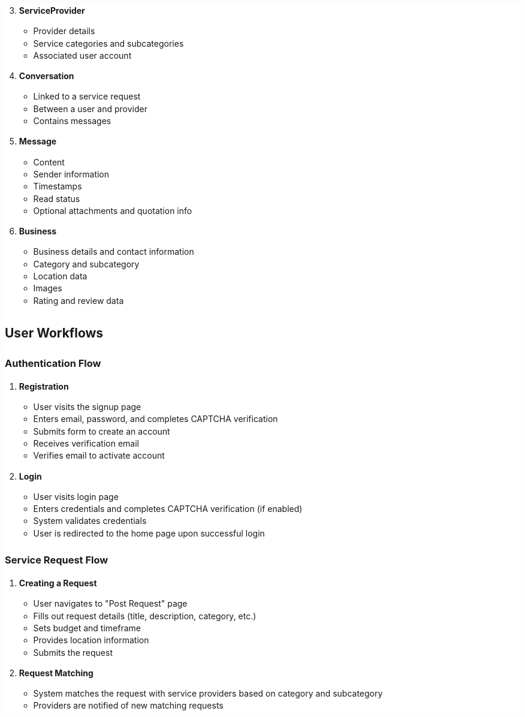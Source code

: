 3. **ServiceProvider**
   - Provider details
   - Service categories and subcategories
   - Associated user account

4. **Conversation**
   - Linked to a service request
   - Between a user and provider
   - Contains messages

5. **Message**
   - Content
   - Sender information
   - Timestamps
   - Read status
   - Optional attachments and quotation info

6. **Business**
   - Business details and contact information
   - Category and subcategory
   - Location data
   - Images
   - Rating and review data

## User Workflows

### Authentication Flow

1. **Registration**
   - User visits the signup page
   - Enters email, password, and completes CAPTCHA verification
   - Submits form to create an account
   - Receives verification email
   - Verifies email to activate account

2. **Login**
   - User visits login page
   - Enters credentials and completes CAPTCHA verification (if enabled)
   - System validates credentials
   - User is redirected to the home page upon successful login

### Service Request Flow

1. **Creating a Request**
   - User navigates to "Post Request" page
   - Fills out request details (title, description, category, etc.)
   - Sets budget and timeframe
   - Provides location information
   - Submits the request

2. **Request Matching**
   - System matches the request with service providers based on category and subcategory
   - Providers are notified of new matching requests
